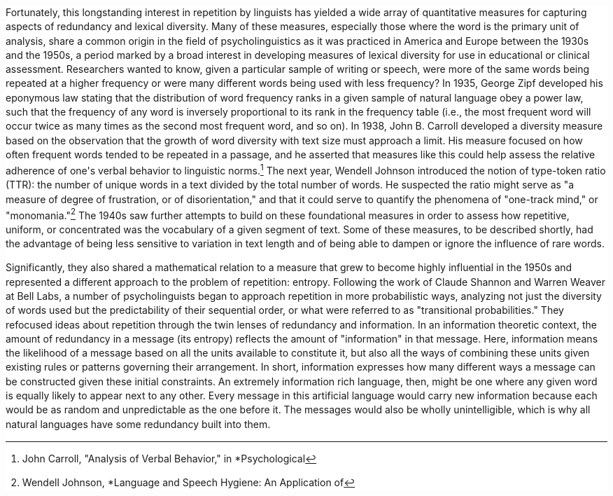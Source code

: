 Fortunately, this longstanding interest in repetition by linguists has
yielded a wide array of quantitative measures for capturing aspects of
redundancy and lexical diversity. Many of these measures, especially
those where the word is the primary unit of analysis, share a common
origin in the field of psycholinguistics as it was practiced in America
and Europe between the 1930s and the 1950s, a period marked by a broad
interest in developing measures of lexical diversity for use in
educational or clinical assessment. Researchers wanted to know, given a
particular sample of writing or speech, were more of the same words
being repeated at a higher frequency or were many different words being
used with less frequency? In 1935, George Zipf developed his eponymous
law stating that the distribution of word frequency ranks in a given
sample of natural language obey a power law, such that the frequency of
any word is inversely proportional to its rank in the frequency table
(i.e., the most frequent word will occur twice as many times as the
second most frequent word, and so on). In 1938, John B. Carroll
developed a diversity measure based on the observation that the growth
of word diversity with text size must approach a limit. His measure
focused on how often frequent words tended to be repeated in a passage,
and he asserted that measures like this could help assess the relative
adherence of one's verbal behavior to linguistic norms.[^15] The next
year, Wendell Johnson introduced the notion of type-token ratio (TTR):
the number of unique words in a text divided by the total number of
words. He suspected the ratio might serve as "a measure of degree of
frustration, or of disorientation," and that it could serve to quantify
the phenomena of "one-track mind," or "monomania."[^16] The 1940s saw
further attempts to build on these foundational measures in order to
assess how repetitive, uniform, or concentrated was the vocabulary of a
given segment of text. Some of these measures, to be described shortly,
had the advantage of being less sensitive to variation in text length
and of being able to dampen or ignore the influence of rare words.

Significantly, they also shared a mathematical relation to a measure
that grew to become highly influential in the 1950s and represented a
different approach to the problem of repetition: entropy. Following the
work of Claude Shannon and Warren Weaver at Bell Labs, a number of
psycholinguists began to approach repetition in more probabilistic ways,
analyzing not just the diversity of words used but the predictability of
their sequential order, or what were referred to as "transitional
probabilities." They refocused ideas about repetition through the twin
lenses of redundancy and information. In an information theoretic
context, the amount of redundancy in a message (its entropy) reflects
the amount of "information" in that message. Here, information means the
likelihood of a message based on all the units available to constitute
it, but also all the ways of combining these units given existing rules
or patterns governing their arrangement. In short, information expresses
how many different ways a message can be constructed given these initial
constraints. An extremely information rich language, then, might be one
where any given word is equally likely to appear next to any other.
Every message in this artificial language would carry new information
because each would be as random and unpredictable as the one before it.
The messages would also be wholly unintelligible, which is why all
natural languages have some redundancy built into them.


[^1]: On the China side, see Robert Hegel and Richard Hessney, eds.,
[^2]: Edward Fowler, *The Rhetoric of Confession: Shishōsetsu in Early
[^3]: Hsia suggests that, beyond the work of a handful of representative
[^4]: Shimamura Hōgetsu, "Jo ni kaete jinseikanjō no shizenshugi o
[^5]: For a thorough review of this criticism, particularly the
[^6]: See Tomi Suzuki, *Narrating the Self: Fictions of Japanese
[^7]: For China, see Edward Gunn, *Rewriting Chinese: Style and
[^8]: Moretti, *The Bourgeois: Between History and Literature* (London:
[^9]: For China, see Liu and Gunn. For Japan, see Kisaka Motoi, *Kindai
[^10]: With regard to emplotment, I-novels, for instance, have been
[^11]: See Reed, 144-169; Fowler, Chapter 2; and Liu, 153-54.
[^12]: In fact, some have argued that the level of redundancy may even
[^13]: Walter Ong, *Orality and Literacy: The Technologizing of the
[^14]: Deborah Tannen, *Talking Voices: Repetition, Dialogue, and
[^15]: John Carroll, "Analysis of Verbal Behavior," in *Psychological
[^16]: Wendell Johnson, *Language and Speech Hygiene: An Application of
[^17]: See, for example, the work of Wilhem Fucks who, in 1952, tried
[^18]: Gustav Herdan, *Language as Choice and Chance* (Groningen: P.
[^19]: For additional critiques of entropy as a valid measure of lexical
[^20]: The I-novel corpus was created via secondary English and Japanese
[^21]: The Romantic corpus takes as its core the texts and authors named
[^22]: I. Kontoyiannis, "The Complexity and Entropy of Literary Styles,"
[^23]: See George Yule, *The Statistical Study of Literary Vocabulary*
[^24]: Juhan Tuldava, "Stylistics, Author Identification," in
[^25]: Tuldava, 375. Guiraud's C is derived by summing the frequencies
[^26]: On the relation of Yule's K to entropy measures, see Kumiko
[^27]: We used a pairwise t-test with a Bonferroni correction to
[^28]: These two measures were less reliable in the Chinese case in that
[^29]: For Japanese, the words we included were the following: 思, 感じ,
[^30]: We were not able to confirm this in the Chinese case because of
[^31]: To establish distinctiveness, we compared word frequencies in the
[^32]: A logistic regression classifier uses a set of independent
[^33]: J. Hillis Miller, *Fiction and Repetition: Seven English Novels*
[^34]: Miller, *Fiction and Repetition*, 2.
[^35]: James Williams, *Gilles Deleuze's Difference and Repetition: A
[^36]: For the full list, see Gabriel Altmann and Reinhard Köhler,
[^37]: Deborah Tannen refers to these multiple contexts of repetition as
[^38]: For an extensive list of possible interpretations of repetition,
[^39]: Freud, "Remembering, Repeating, and Working-Through"\[1914\], in
[^40]: Levelt, *A History of Psycholinguistics: The Pre-Chomskyan Era*
[^41]: George Zipf, *Human Behavior and the Principle of Least Effort*
[^42]: Zipf (1949): 285-87.
[^43]: Levelt, *A History of Psycholinguistics,* 456.
[^44]: Roman Jakobson, "Langue and Parole: Code and Message," in *On
[^45]: The author was frequently bedridden during his last years due to
[^46]: Fowler, *Rhetoric of Confession*, 274.
[^47]: Fowler, *Rhetoric of Confession*, 151. Hirano made this claim in
[^48]: Fowler, *Rhetoric of Confession*, 151-52.
[^49]: Translated from Chikamatsu Shūkō, *Chikamatsu shūkō shū*
[^50]: See Hibi Yoshitaka, *'Jiko hyōsho' no bungaku-shi* \[A Literary
[^51]: Hibi, 228-34. See also work by Christopher Hill, "Exhausted by
[^52]: David Baguley, *Naturalist Fiction: The Entropic Vision*
[^53]: Uno Kōji's essay, "Watakushi shōsetsu shiken" \[Personal View of
[^54]: Kisaka, 382-83. As Tomi Suzuki has noted, Tanizaki Jun'ichirō
[^55]: Mushanokōji Mushanokōji, "Omedetaki hito," *Gendai Nihon bungaku
[^56]: Saneatsu, "Omedetaki hito," 25.
[^57]: Yingjin Zhang, *The City in Modern Chinese Literature and Film:
[^58]: Ye's marginalization in scholarship is also due to his attacks on
[^59]: *Ye Lingfeng xiaoshuo quanbian* Vol. 1 (Shanghai: Xuelin
[^60]: This ending foregrounds Ye's debt to Oscar Wilde's *Salome* and
[^61]: "Although Ye Lingfeng's fiction contains "newness\" and
[^62]: Shu-mei Shih describes Ye's emergent literary group in the late
[^63]: Because the genre of Romantic literature declined rapidly in the
[^64]: Which is not to say that the narrators don't reminisce about the
[^65]: Freud is especially warranted here because Ye Lingfeng was
[^66]: On sentiment, see Haiyan Lee's engagement with the "structures of
[^67]: Karatani, 61.
[^68]: See \"History and the Social Sciences: The *Longue Durée*,\"